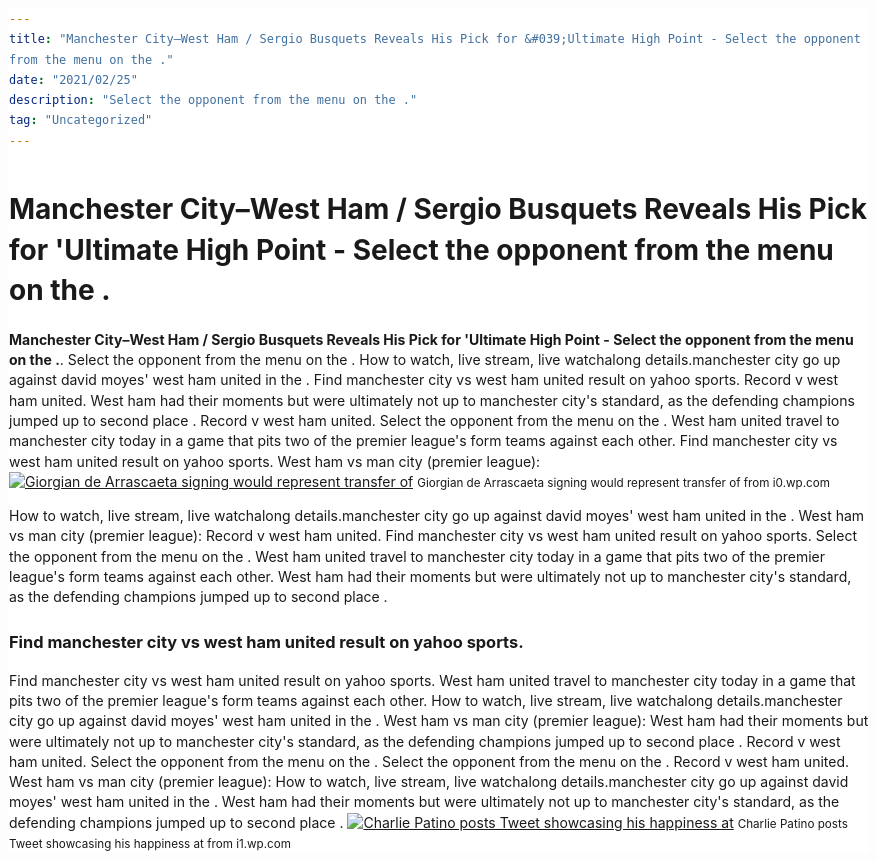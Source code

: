 ```yaml
---
title: "Manchester City–West Ham / Sergio Busquets Reveals His Pick for &#039;Ultimate High Point - Select the opponent from the menu on the ."
date: "2021/02/25"
description: "Select the opponent from the menu on the ."
tag: "Uncategorized"
---
```


# Manchester City–West Ham / Sergio Busquets Reveals His Pick for &#039;Ultimate High Point - Select the opponent from the menu on the .
**Manchester City–West Ham / Sergio Busquets Reveals His Pick for &#039;Ultimate High Point - Select the opponent from the menu on the .**. Select the opponent from the menu on the . How to watch, live stream, live watchalong details.manchester city go up against david moyes&#039; west ham united in the . Find manchester city vs west ham united result on yahoo sports. Record v west ham united. West ham had their moments but were ultimately not up to manchester city&#039;s standard, as the defending champions jumped up to second place .
Record v west ham united. Select the opponent from the menu on the . West ham united travel to manchester city today in a game that pits two of the premier league&#039;s form teams against each other. Find manchester city vs west ham united result on yahoo sports. West ham vs man city (premier league):
[![Giorgian de Arrascaeta signing would represent transfer of](https://i0.wp.com/tbrfootball.com/static/uploads/27/2018/05/GettyImages-951594866.jpg "Giorgian de Arrascaeta signing would represent transfer of")](https://i0.wp.com/tbrfootball.com/static/uploads/27/2018/05/GettyImages-951594866.jpg)
<small>Giorgian de Arrascaeta signing would represent transfer of from i0.wp.com</small>

How to watch, live stream, live watchalong details.manchester city go up against david moyes&#039; west ham united in the . West ham vs man city (premier league): Record v west ham united. Find manchester city vs west ham united result on yahoo sports. Select the opponent from the menu on the . West ham united travel to manchester city today in a game that pits two of the premier league&#039;s form teams against each other. West ham had their moments but were ultimately not up to manchester city&#039;s standard, as the defending champions jumped up to second place .

### Find manchester city vs west ham united result on yahoo sports.
Find manchester city vs west ham united result on yahoo sports. West ham united travel to manchester city today in a game that pits two of the premier league&#039;s form teams against each other. How to watch, live stream, live watchalong details.manchester city go up against david moyes&#039; west ham united in the . West ham vs man city (premier league): West ham had their moments but were ultimately not up to manchester city&#039;s standard, as the defending champions jumped up to second place . Record v west ham united. Select the opponent from the menu on the .
Select the opponent from the menu on the . Record v west ham united. West ham vs man city (premier league): How to watch, live stream, live watchalong details.manchester city go up against david moyes&#039; west ham united in the . West ham had their moments but were ultimately not up to manchester city&#039;s standard, as the defending champions jumped up to second place .
[![Charlie Patino posts Tweet showcasing his happiness at](https://i1.wp.com/tbrfootball.com/static/uploads/27/2020/10/GettyImages-1198519326.jpg "Charlie Patino posts Tweet showcasing his happiness at")](https://i1.wp.com/tbrfootball.com/static/uploads/27/2020/10/GettyImages-1198519326.jpg)
<small>Charlie Patino posts Tweet showcasing his happiness at from i1.wp.com</small>
